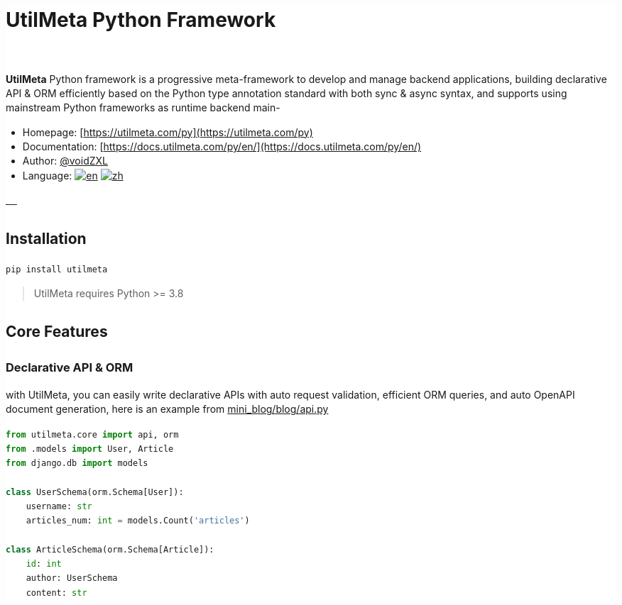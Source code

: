 # UtilMeta Python Framework

<img src="https://utilmeta.com/img/logo-main-gradient.png" style="width: 200px" alt="">

**UtilMeta** Python framework is a progressive meta-framework to develop and manage backend applications, building declarative API & ORM efficiently based on the Python type annotation standard with both sync & async syntax, and supports using mainstream Python frameworks as runtime backend
main-
* Homepage: [https://utilmeta.com/py](https://utilmeta.com/py)
* Documentation: [https://docs.utilmeta.com/py/en/](https://docs.utilmeta.com/py/en/)
* Author: <a href="https://github.com/voidZXL" target="_blank">@voidZXL</a>
* Language: [![en](https://img.shields.io/badge/lang-English-blue.svg)](https://github.com/utilmeta/utilmeta-py/blob/main/README.md) [![zh](https://img.shields.io/badge/lang-中文-green.svg)](https://github.com/utilmeta/utilmeta-py/blob/main/README.zh.md)

<a href="https://pypi.org/project/utilmeta/" target="_blank">
	<img src="https://img.shields.io/pypi/v/utilmeta" alt="">
</a>
<a href="https://pypi.org/project/utilmeta/" target="_blank">
	<img src="https://img.shields.io/pypi/pyversions/utilmeta" alt="">
</a>
<a href="https://pepy.tech/project/utilmeta" target="_blank">
	<img src="https://pepy.tech/badge/utilmeta/month" alt="">
</a>
<a href="https://github.com/utilmeta/utilmeta-py/blob/main/LICENSE" target="_blank">
	<img src="https://img.shields.io/badge/license-Apache%202.0-blue" alt="">
</a>
<a href="https://github.com/utilmeta/utilmeta-py/actions?query=branch%3Amain+" target="_blank">
	<img src="https://img.shields.io/github/actions/workflow/status/utilmeta/utilmeta-py/test.yaml?branch=main&label=CI" alt="">
</a>


## Installation
```
pip install utilmeta
```

> UtilMeta requires Python >= 3.8

## Core Features

### Declarative API & ORM

with UtilMeta, you can easily write declarative APIs with auto request validation, efficient ORM queries, and auto OpenAPI document generation, here is an example from [mini_blog/blog/api.py](https://github.com/utilmeta/utilmeta-py/blob/main/examples/mini_blog/blog/api.py)

```python
from utilmeta.core import api, orm
from .models import User, Article
from django.db import models

class UserSchema(orm.Schema[User]):
    username: str
    articles_num: int = models.Count('articles')

class ArticleSchema(orm.Schema[Article]):
    id: int
    author: UserSchema
    content: str

```